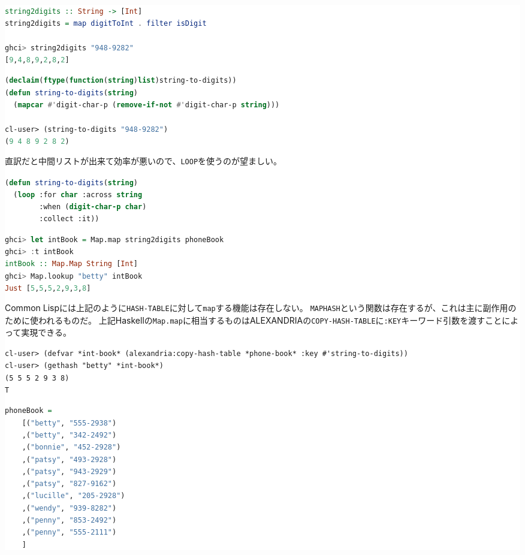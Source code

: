 ```haskell
string2digits :: String -> [Int]
string2digits = map digitToInt . filter isDigit

ghci> string2digits "948-9282"
[9,4,8,9,2,8,2]
```

```lisp
(declaim(ftype(function(string)list)string-to-digits))
(defun string-to-digits(string)
  (mapcar #'digit-char-p (remove-if-not #'digit-char-p string)))

cl-user> (string-to-digits "948-9282")
(9 4 8 9 2 8 2)
```
直訳だと中間リストが出来て効率が悪いので、`LOOP`を使うのが望ましい。

```lisp
(defun string-to-digits(string)
  (loop :for char :across string
        :when (digit-char-p char)
        :collect :it))
```

```haskell
ghci> let intBook = Map.map string2digits phoneBook
ghci> :t intBook
intBook :: Map.Map String [Int]
ghci> Map.lookup "betty" intBook
Just [5,5,5,2,9,3,8]
```
Common Lispには上記のように`HASH-TABLE`に対して`map`する機能は存在しない。
`MAPHASH`という関数は存在するが、これは主に副作用のために使われるものだ。
上記Haskellの`Map.map`に相当するものはALEXANDRIAの`COPY-HASH-TABLE`に`:KEY`キーワード引数を渡すことによって実現できる。

```Lisp
cl-user> (defvar *int-book* (alexandria:copy-hash-table *phone-book* :key #'string-to-digits))
cl-user> (gethash "betty" *int-book*)
(5 5 5 2 9 3 8)
T
```

```haskell
phoneBook = 
    [("betty", "555-2938")
    ,("betty", "342-2492")
    ,("bonnie", "452-2928")
    ,("patsy", "493-2928")
    ,("patsy", "943-2929")
    ,("patsy", "827-9162")
    ,("lucille", "205-2928")
    ,("wendy", "939-8282")
    ,("penny", "853-2492")
    ,("penny", "555-2111")
    ]
```
